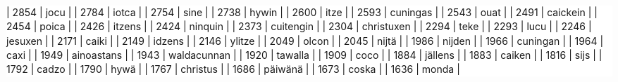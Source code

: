 | 2854 | jocu |
| 2784 | iotca |
| 2754 | sine |
| 2738 | hywin |
| 2600 | itze |
| 2593 | cuningas |
| 2543 | ouat |
| 2491 | caickein |
| 2454 | poica |
| 2426 | itzens |
| 2424 | ninquin |
| 2373 | cuitengin |
| 2304 | christuxen |
| 2294 | teke |
| 2293 | lucu |
| 2246 | jesuxen |
| 2171 | caiki |
| 2149 | idzens |
| 2146 | ylitze |
| 2049 | olcon |
| 2045 | nijtä |
| 1986 | nijden |
| 1966 | cuningan |
| 1964 | caxi |
| 1949 | ainoastans |
| 1943 | waldacunnan |
| 1920 | tawalla |
| 1909 | coco |
| 1884 | jällens |
| 1883 | caiken |
| 1816 | sijs |
| 1792 | cadzo |
| 1790 | hywä |
| 1767 | christus |
| 1686 | päiwänä |
| 1673 | coska |
| 1636 | monda |